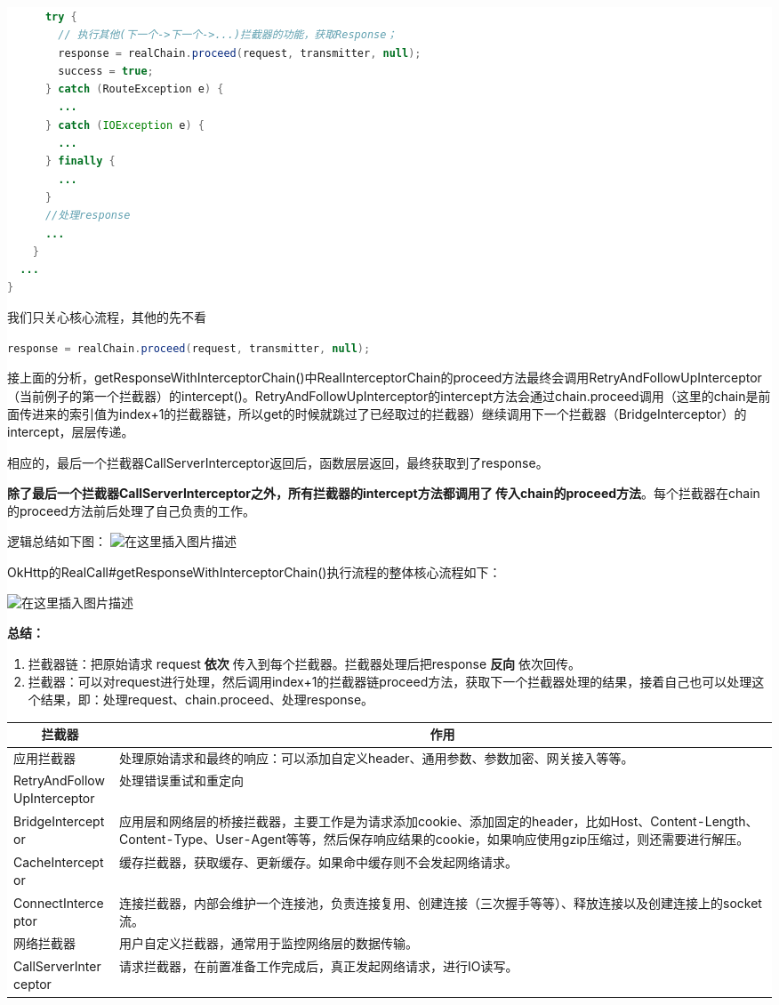 ```java
      try {
        // 执行其他(下一个->下一个->...)拦截器的功能，获取Response；
        response = realChain.proceed(request, transmitter, null);
        success = true;
      } catch (RouteException e) {
        ...
      } catch (IOException e) {
        ...
      } finally {
        ...
      }
	  //处理response
      ...
    }
  ...
}
```

我们只关心核心流程，其他的先不看

```java
response = realChain.proceed(request, transmitter, null);
```

接上面的分析，getResponseWithInterceptorChain()中RealInterceptorChain的proceed方法最终会调用RetryAndFollowUpInterceptor（当前例子的第一个拦截器）的intercept()。RetryAndFollowUpInterceptor的intercept方法会通过chain.proceed调用（这里的chain是前面传进来的索引值为index+1的拦截器链，所以get的时候就跳过了已经取过的拦截器）继续调用下一个拦截器（BridgeInterceptor）的intercept，层层传递。

相应的，最后一个拦截器CallServerInterceptor返回后，函数层层返回，最终获取到了response。

**除了最后一个拦截器CallServerInterceptor之外，所有拦截器的intercept方法都调用了 传入chain的proceed方法**。每个拦截器在chain的proceed方法前后处理了自己负责的工作。

逻辑总结如下图：
![在这里插入图片描述](https://img-blog.csdnimg.cn/20200517210957331.png?x-oss-process=image/watermark,type_ZmFuZ3poZW5naGVpdGk,shadow_10,text_aHR0cHM6Ly9ibG9nLmNzZG4ubmV0L2hmeTg5NzE2MTM=,size_16,color_FFFFFF,t_70#pic_center)

OkHttp的RealCall#getResponseWithInterceptorChain()执行流程的整体核心流程如下：

![在这里插入图片描述](https://img-blog.csdnimg.cn/20200517192938866.png?x-oss-process=image/watermark,type_ZmFuZ3poZW5naGVpdGk,shadow_10,text_aHR0cHM6Ly9ibG9nLmNzZG4ubmV0L2hmeTg5NzE2MTM=,size_16,color_FFFFFF,t_70#pic_center#pic_center)

**总结：**

1. 拦截器链：把原始请求 request **依次** 传入到每个拦截器。拦截器处理后把response **反向** 依次回传。
2. 拦截器：可以对request进行处理，然后调用index+1的拦截器链proceed方法，获取下一个拦截器处理的结果，接着自己也可以处理这个结果，即：处理request、chain.proceed、处理response。

| 拦截器                      | 作用                                                         |
| --------------------------- | ------------------------------------------------------------ |
| 应用拦截器                  | 处理原始请求和最终的响应：可以添加自定义header、通用参数、参数加密、网关接入等等。 |
| RetryAndFollowUpInterceptor | 处理错误重试和重定向                                         |
| BridgeInterceptor           | 应用层和网络层的桥接拦截器，主要工作是为请求添加cookie、添加固定的header，比如Host、Content-Length、Content-Type、User-Agent等等，然后保存响应结果的cookie，如果响应使用gzip压缩过，则还需要进行解压。 |
| CacheInterceptor            | 缓存拦截器，获取缓存、更新缓存。如果命中缓存则不会发起网络请求。 |
| ConnectInterceptor          | 连接拦截器，内部会维护一个连接池，负责连接复用、创建连接（三次握手等等）、释放连接以及创建连接上的socket流。 |
| 网络拦截器                  | 用户自定义拦截器，通常用于监控网络层的数据传输。             |
| CallServerInterceptor       | 请求拦截器，在前置准备工作完成后，真正发起网络请求，进行IO读写。 |
